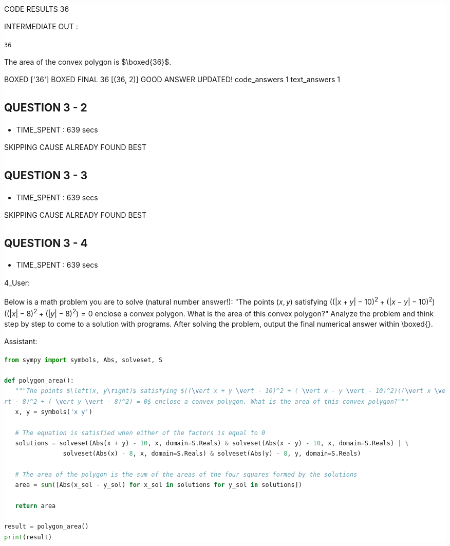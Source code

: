 CODE RESULTS 36

INTERMEDIATE OUT :
```output
36
```
The area of the convex polygon is $\boxed{36}$.

BOXED ['36']
BOXED FINAL 36
[(36, 2)]
GOOD ANSWER UPDATED!
code_answers 1 text_answers 1



## QUESTION 3 - 2 
- TIME_SPENT : 639 secs

SKIPPING CAUSE ALREADY FOUND BEST



## QUESTION 3 - 3 
- TIME_SPENT : 639 secs

SKIPPING CAUSE ALREADY FOUND BEST



## QUESTION 3 - 4 
- TIME_SPENT : 639 secs

4_User:

Below is a math problem you are to solve (natural number answer!):
"The points $\left(x, y\right)$ satisfying $((\vert x + y \vert - 10)^2 + ( \vert x - y \vert - 10)^2)((\vert x \vert - 8)^2 + ( \vert y \vert - 8)^2) = 0$ enclose a convex polygon. What is the area of this convex polygon?"
Analyze the problem and think step by step to come to a solution with programs. After solving the problem, output the final numerical answer within \boxed{}.

Assistant:

 ```python
from sympy import symbols, Abs, solveset, S

def polygon_area():
    """The points $\left(x, y\right)$ satisfying $((\vert x + y \vert - 10)^2 + ( \vert x - y \vert - 10)^2)((\vert x \vert - 8)^2 + ( \vert y \vert - 8)^2) = 0$ enclose a convex polygon. What is the area of this convex polygon?"""
    x, y = symbols('x y')

    # The equation is satisfied when either of the factors is equal to 0
    solutions = solveset(Abs(x + y) - 10, x, domain=S.Reals) & solveset(Abs(x - y) - 10, x, domain=S.Reals) | \
                 solveset(Abs(x) - 8, x, domain=S.Reals) & solveset(Abs(y) - 8, y, domain=S.Reals)

    # The area of the polygon is the sum of the areas of the four squares formed by the solutions
    area = sum([Abs(x_sol - y_sol) for x_sol in solutions for y_sol in solutions])

    return area

result = polygon_area()
print(result)
```
